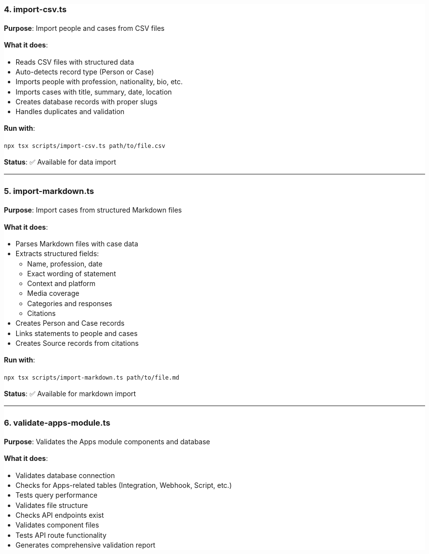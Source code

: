 ### 4. **import-csv.ts**
**Purpose**: Import people and cases from CSV files

**What it does**:
- Reads CSV files with structured data
- Auto-detects record type (Person or Case)
- Imports people with profession, nationality, bio, etc.
- Imports cases with title, summary, date, location
- Creates database records with proper slugs
- Handles duplicates and validation

**Run with**:
```bash
npx tsx scripts/import-csv.ts path/to/file.csv
```

**Status**: ✅ Available for data import

---

### 5. **import-markdown.ts**
**Purpose**: Import cases from structured Markdown files

**What it does**:
- Parses Markdown files with case data
- Extracts structured fields:
  - Name, profession, date
  - Exact wording of statement
  - Context and platform
  - Media coverage
  - Categories and responses
  - Citations
- Creates Person and Case records
- Links statements to people and cases
- Creates Source records from citations

**Run with**:
```bash
npx tsx scripts/import-markdown.ts path/to/file.md
```

**Status**: ✅ Available for markdown import

---

### 6. **validate-apps-module.ts**
**Purpose**: Validates the Apps module components and database

**What it does**:
- Validates database connection
- Checks for Apps-related tables (Integration, Webhook, Script, etc.)
- Tests query performance
- Validates file structure
- Checks API endpoints exist
- Validates component files
- Tests API route functionality
- Generates comprehensive validation report
